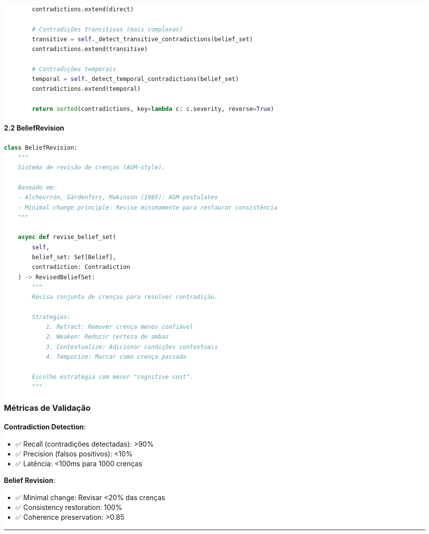 ```python
        contradictions.extend(direct)

        # Contradições transitivas (mais complexas)
        transitive = self._detect_transitive_contradictions(belief_set)
        contradictions.extend(transitive)

        # Contradições temporais
        temporal = self._detect_temporal_contradictions(belief_set)
        contradictions.extend(temporal)

        return sorted(contradictions, key=lambda c: c.severity, reverse=True)
```

#### 2.2 BeliefRevision

```python
class BeliefRevision:
    """
    Sistema de revisão de crenças (AGM-style).

    Baseado em:
    - Alchourrón, Gärdenfors, Makinson (1985): AGM postulates
    - Minimal change principle: Revise minimamente para restaurar consistência
    """

    async def revise_belief_set(
        self,
        belief_set: Set[Belief],
        contradiction: Contradiction
    ) -> RevisedBeliefSet:
        """
        Revisa conjunto de crenças para resolver contradição.

        Strategies:
            1. Retract: Remover crença menos confiável
            2. Weaken: Reduzir certeza de ambas
            3. Contextualize: Adicionar condições contextuais
            4. Temporize: Marcar como crença passada

        Escolhe estratégia com menor "cognitive cost".
        """
```

### Métricas de Validação

**Contradiction Detection**:
- ✅ Recall (contradições detectadas): >90%
- ✅ Precision (falsos positivos): <10%
- ✅ Latência: <100ms para 1000 crenças

**Belief Revision**:
- ✅ Minimal change: Revisar <20% das crenças
- ✅ Consistency restoration: 100%
- ✅ Coherence preservation: >0.85

---